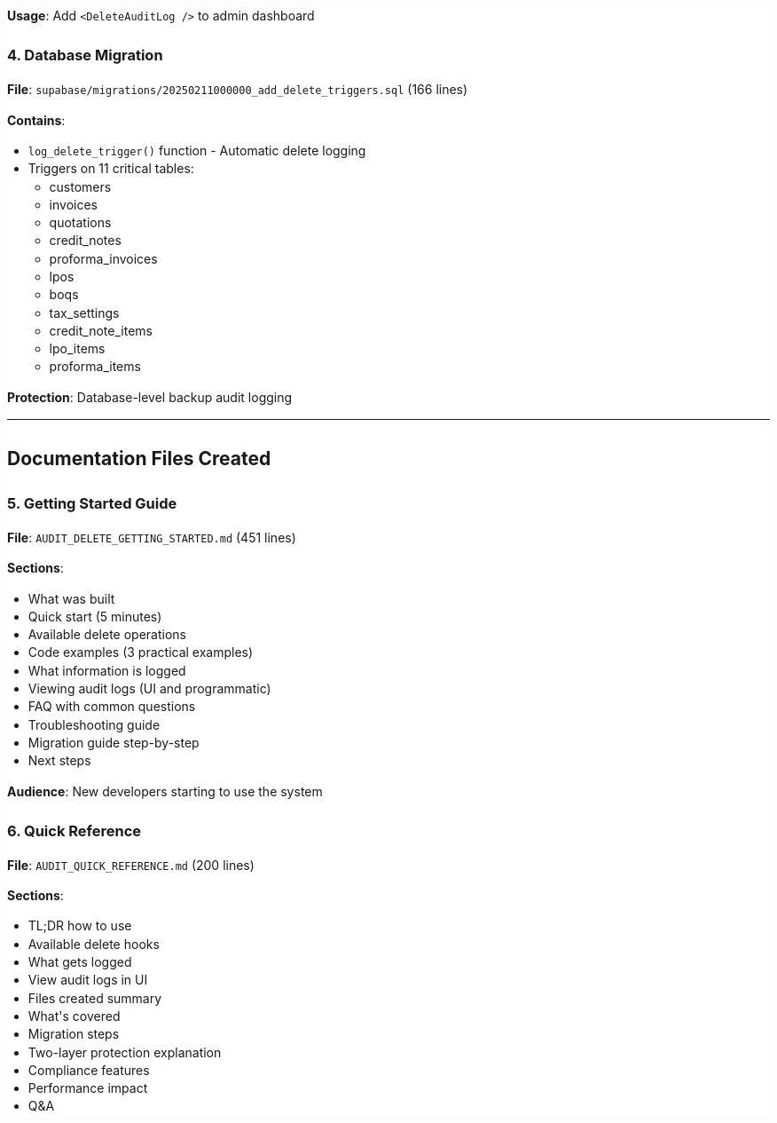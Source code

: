 **Usage**: Add `<DeleteAuditLog />` to admin dashboard

### 4. Database Migration
**File**: `supabase/migrations/20250211000000_add_delete_triggers.sql` (166 lines)

**Contains**:
- `log_delete_trigger()` function - Automatic delete logging
- Triggers on 11 critical tables:
  - customers
  - invoices
  - quotations
  - credit_notes
  - proforma_invoices
  - lpos
  - boqs
  - tax_settings
  - credit_note_items
  - lpo_items
  - proforma_items

**Protection**: Database-level backup audit logging

---

## Documentation Files Created

### 5. Getting Started Guide
**File**: `AUDIT_DELETE_GETTING_STARTED.md` (451 lines)

**Sections**:
- What was built
- Quick start (5 minutes)
- Available delete operations
- Code examples (3 practical examples)
- What information is logged
- Viewing audit logs (UI and programmatic)
- FAQ with common questions
- Troubleshooting guide
- Migration guide step-by-step
- Next steps

**Audience**: New developers starting to use the system

### 6. Quick Reference
**File**: `AUDIT_QUICK_REFERENCE.md` (200 lines)

**Sections**:
- TL;DR how to use
- Available delete hooks
- What gets logged
- View audit logs in UI
- Files created summary
- What's covered
- Migration steps
- Two-layer protection explanation
- Compliance features
- Performance impact
- Q&A
